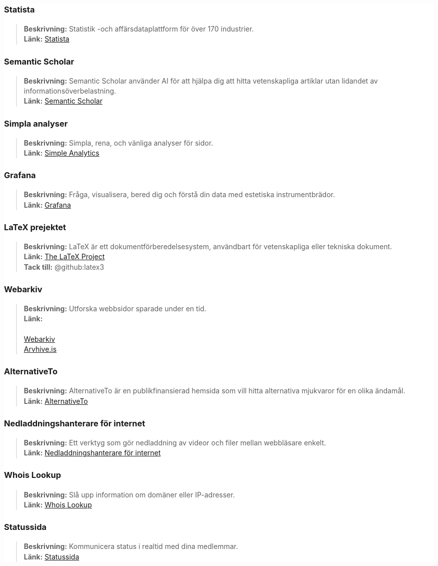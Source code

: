 ### **Statista**
> __Beskrivning:__ Statistik -och affärsdataplattform för över 170 industrier.   <br/>
__Länk:__ [Statista](https://statista.com)

### **Semantic Scholar**
> __Beskrivning:__ Semantic Scholar använder AI för att hjälpa dig att hitta vetenskapliga artiklar utan lidandet av informationsöverbelastning. <br/>
__Länk:__ [Semantic Scholar](https://www.semanticscholar.org/) 

### **Simpla analyser**
> __Beskrivning:__ Simpla, rena, och vänliga analyser för sidor.  <br/>
__Länk:__ [Simple Analytics](https://simpleanalytics.com/)

### **Grafana**
> __Beskrivning:__ Fråga, visualisera, bered dig och förstå din data med estetiska instrumentbrädor.  <br/>
__Länk:__ [Grafana](https://grafana.com/)

### **LaTeX prejektet**
> __Beskrivning:__ LaTeX är ett dokumentförberedelsesystem, användbart för vetenskapliga eller tekniska dokument. <br/>
__Länk:__ [The LaTeX Project](https://latex-project.org) <br/>
__Tack till:__ @github:latex3 

### **Webarkiv**
> __Beskrivning:__ Utforska webbsidor sparade under en tid.  <br/>
__Länk:__ <br/>  
[Webarkiv](https://web.archive.org/)  <br/>
[Arvhive.is](https://archive.is/)

### **AlternativeTo**
> __Beskrivning:__ AlternativeTo är en publikfinansierad hemsida som vill hitta alternativa mjukvaror för en olika ändamål. <br/>
__Länk:__ [AlternativeTo](https://alternativeto.net/)

### **Nedladdningshanterare för internet**
> __Beskrivning:__ Ett verktyg som gör nedladdning av videor och filer mellan webbläsare enkelt.  <br/>
__Länk:__ [Nedladdningshanterare för internet](https://www.internetdownloadmanager.com/download.html)

### **Whois Lookup**
> __Beskrivning:__ Slå upp information om domäner eller IP-adresser.  <br/>
__Länk:__ [Whois Lookup](https://whois.domaintools.com/)

### **Statussida**
> __Beskrivning:__ Kommunicera status i realtid med dina medlemmar.    <br/>
__Länk:__ [Statussida](https://statuspage.io)
